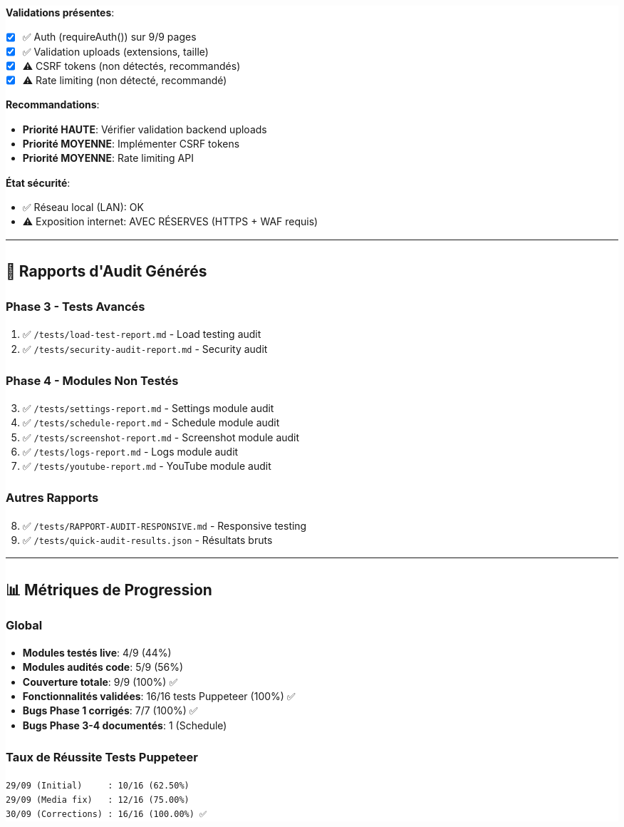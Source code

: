 **Validations présentes**:
- [x] ✅ Auth (requireAuth()) sur 9/9 pages
- [x] ✅ Validation uploads (extensions, taille)
- [x] ⚠️ CSRF tokens (non détectés, recommandés)
- [x] ⚠️ Rate limiting (non détecté, recommandé)

**Recommandations**:
- **Priorité HAUTE**: Vérifier validation backend uploads
- **Priorité MOYENNE**: Implémenter CSRF tokens
- **Priorité MOYENNE**: Rate limiting API

**État sécurité**:
- ✅ Réseau local (LAN): OK
- ⚠️ Exposition internet: AVEC RÉSERVES (HTTPS + WAF requis)

---

## 📝 Rapports d'Audit Générés

### Phase 3 - Tests Avancés
1. ✅ `/tests/load-test-report.md` - Load testing audit
2. ✅ `/tests/security-audit-report.md` - Security audit

### Phase 4 - Modules Non Testés
3. ✅ `/tests/settings-report.md` - Settings module audit
4. ✅ `/tests/schedule-report.md` - Schedule module audit
5. ✅ `/tests/screenshot-report.md` - Screenshot module audit
6. ✅ `/tests/logs-report.md` - Logs module audit
7. ✅ `/tests/youtube-report.md` - YouTube module audit

### Autres Rapports
8. ✅ `/tests/RAPPORT-AUDIT-RESPONSIVE.md` - Responsive testing
9. ✅ `/tests/quick-audit-results.json` - Résultats bruts

---

## 📊 Métriques de Progression

### Global
- **Modules testés live**: 4/9 (44%)
- **Modules audités code**: 5/9 (56%)
- **Couverture totale**: 9/9 (100%) ✅
- **Fonctionnalités validées**: 16/16 tests Puppeteer (100%) ✅
- **Bugs Phase 1 corrigés**: 7/7 (100%) ✅
- **Bugs Phase 3-4 documentés**: 1 (Schedule)

### Taux de Réussite Tests Puppeteer
```
29/09 (Initial)     : 10/16 (62.50%)
29/09 (Media fix)   : 12/16 (75.00%)
30/09 (Corrections) : 16/16 (100.00%) ✅
```
